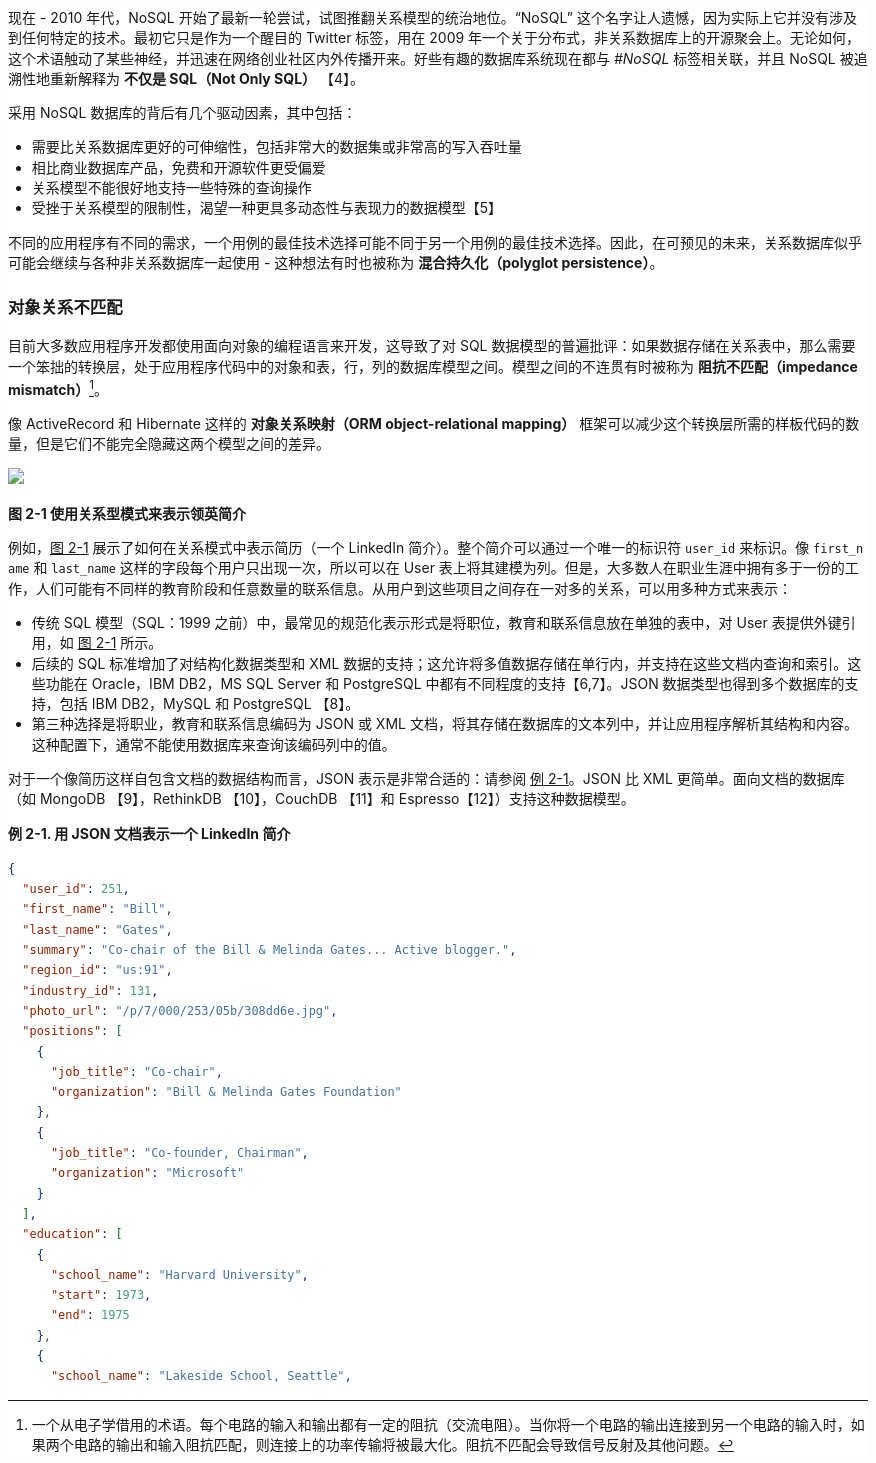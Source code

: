 现在 - 2010 年代，NoSQL 开始了最新一轮尝试，试图推翻关系模型的统治地位。“NoSQL” 这个名字让人遗憾，因为实际上它并没有涉及到任何特定的技术。最初它只是作为一个醒目的 Twitter 标签，用在 2009 年一个关于分布式，非关系数据库上的开源聚会上。无论如何，这个术语触动了某些神经，并迅速在网络创业社区内外传播开来。好些有趣的数据库系统现在都与 *#NoSQL* 标签相关联，并且 NoSQL 被追溯性地重新解释为 **不仅是 SQL（Not Only SQL）** 【4】。

采用 NoSQL 数据库的背后有几个驱动因素，其中包括：

* 需要比关系数据库更好的可伸缩性，包括非常大的数据集或非常高的写入吞吐量
* 相比商业数据库产品，免费和开源软件更受偏爱
* 关系模型不能很好地支持一些特殊的查询操作
* 受挫于关系模型的限制性，渴望一种更具多动态性与表现力的数据模型【5】

不同的应用程序有不同的需求，一个用例的最佳技术选择可能不同于另一个用例的最佳技术选择。因此，在可预见的未来，关系数据库似乎可能会继续与各种非关系数据库一起使用 - 这种想法有时也被称为 **混合持久化（polyglot persistence）**。

### 对象关系不匹配

目前大多数应用程序开发都使用面向对象的编程语言来开发，这导致了对 SQL 数据模型的普遍批评：如果数据存储在关系表中，那么需要一个笨拙的转换层，处于应用程序代码中的对象和表，行，列的数据库模型之间。模型之间的不连贯有时被称为 **阻抗不匹配（impedance mismatch）**[^i]。

[^i]: 一个从电子学借用的术语。每个电路的输入和输出都有一定的阻抗（交流电阻）。当你将一个电路的输出连接到另一个电路的输入时，如果两个电路的输出和输入阻抗匹配，则连接上的功率传输将被最大化。阻抗不匹配会导致信号反射及其他问题。

像 ActiveRecord 和 Hibernate 这样的 **对象关系映射（ORM object-relational mapping）** 框架可以减少这个转换层所需的样板代码的数量，但是它们不能完全隐藏这两个模型之间的差异。

![](img/fig2-1.png)

**图 2-1 使用关系型模式来表示领英简介**

例如，[图 2-1](img/fig2-1.png) 展示了如何在关系模式中表示简历（一个 LinkedIn 简介）。整个简介可以通过一个唯一的标识符 `user_id` 来标识。像 `first_name` 和 `last_name` 这样的字段每个用户只出现一次，所以可以在 User 表上将其建模为列。但是，大多数人在职业生涯中拥有多于一份的工作，人们可能有不同样的教育阶段和任意数量的联系信息。从用户到这些项目之间存在一对多的关系，可以用多种方式来表示：

* 传统 SQL 模型（SQL：1999 之前）中，最常见的规范化表示形式是将职位，教育和联系信息放在单独的表中，对 User 表提供外键引用，如 [图 2-1](img/fig2-1.png) 所示。
* 后续的 SQL 标准增加了对结构化数据类型和 XML 数据的支持；这允许将多值数据存储在单行内，并支持在这些文档内查询和索引。这些功能在 Oracle，IBM DB2，MS SQL Server 和 PostgreSQL 中都有不同程度的支持【6,7】。JSON 数据类型也得到多个数据库的支持，包括 IBM DB2，MySQL 和 PostgreSQL 【8】。
* 第三种选择是将职业，教育和联系信息编码为 JSON 或 XML 文档，将其存储在数据库的文本列中，并让应用程序解析其结构和内容。这种配置下，通常不能使用数据库来查询该编码列中的值。

对于一个像简历这样自包含文档的数据结构而言，JSON 表示是非常合适的：请参阅 [例 2-1]()。JSON 比 XML 更简单。面向文档的数据库（如 MongoDB 【9】，RethinkDB 【10】，CouchDB 【11】和 Espresso【12】）支持这种数据模型。

**例 2-1. 用 JSON 文档表示一个 LinkedIn 简介**

```json
{
  "user_id": 251,
  "first_name": "Bill",
  "last_name": "Gates",
  "summary": "Co-chair of the Bill & Melinda Gates... Active blogger.",
  "region_id": "us:91",
  "industry_id": 131,
  "photo_url": "/p/7/000/253/05b/308dd6e.jpg",
  "positions": [
    {
      "job_title": "Co-chair",
      "organization": "Bill & Melinda Gates Foundation"
    },
    {
      "job_title": "Co-founder, Chairman",
      "organization": "Microsoft"
    }
  ],
  "education": [
    {
      "school_name": "Harvard University",
      "start": 1973,
      "end": 1975
    },
    {
      "school_name": "Lakeside School, Seattle",
```

[^ii]: 关于关系模型的文献区分了几种不同的规范形式，但这些区别几乎没有实际意义。一个经验法则是，如果重复存储了可以存储在一个地方的值，则模式就不是 **规范化（normalized）** 的。
[^iii]: 在撰写本文时，RethinkDB 支持连接，MongoDB 不支持连接，而 CouchDB 只支持预先声明的视图。
[^iv]: 外键约束允许对修改进行限制，但对于关系模型这并不是必选项。即使有约束，外键连接在查询时执行，而在 CODASYL 中，连接在插入时高效完成。
[^v]: Codd 对关系模型【1】的原始描述实际上允许在关系模式中与 JSON 文档非常相似。他称之为 **非简单域（nonsimple domains）**。这个想法是，一行中的值不一定是一个像数字或字符串一样的原始数据类型，也可以是一个嵌套的关系（表），因此可以把一个任意嵌套的树结构作为一个值，这很像 30 年后添加到 SQL 中的 JSON 或 XML 支持。
[^vi]: IMS 和 CODASYL 都使用命令式 API。应用程序通常使用 COBOL 代码遍历数据库中的记录，一次一条记录【2,16】。
[^vii]: 从技术上讲，Datomic 使用的是五元组而不是三元组，两个额外的字段是用于版本控制的元数据
[^viii]: Datomic 和 Cascalog 使用 Datalog 的 Clojure S 表达式语法。在下面的例子中使用了一个更容易阅读的 Prolog 语法，但两者没有任何功能差异。